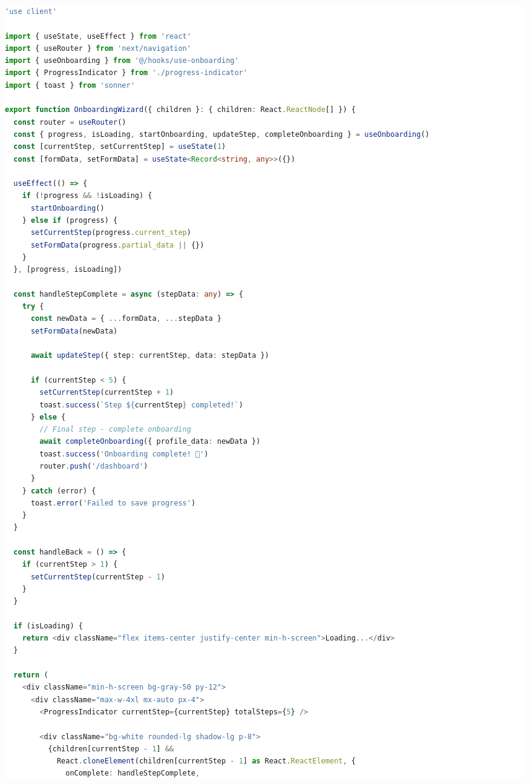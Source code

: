 ```typescript
'use client'

import { useState, useEffect } from 'react'
import { useRouter } from 'next/navigation'
import { useOnboarding } from '@/hooks/use-onboarding'
import { ProgressIndicator } from './progress-indicator'
import { toast } from 'sonner'

export function OnboardingWizard({ children }: { children: React.ReactNode[] }) {
  const router = useRouter()
  const { progress, isLoading, startOnboarding, updateStep, completeOnboarding } = useOnboarding()
  const [currentStep, setCurrentStep] = useState(1)
  const [formData, setFormData] = useState<Record<string, any>>({})

  useEffect(() => {
    if (!progress && !isLoading) {
      startOnboarding()
    } else if (progress) {
      setCurrentStep(progress.current_step)
      setFormData(progress.partial_data || {})
    }
  }, [progress, isLoading])

  const handleStepComplete = async (stepData: any) => {
    try {
      const newData = { ...formData, ...stepData }
      setFormData(newData)
      
      await updateStep({ step: currentStep, data: stepData })
      
      if (currentStep < 5) {
        setCurrentStep(currentStep + 1)
        toast.success(`Step ${currentStep} completed!`)
      } else {
        // Final step - complete onboarding
        await completeOnboarding({ profile_data: newData })
        toast.success('Onboarding complete! 🎉')
        router.push('/dashboard')
      }
    } catch (error) {
      toast.error('Failed to save progress')
    }
  }

  const handleBack = () => {
    if (currentStep > 1) {
      setCurrentStep(currentStep - 1)
    }
  }

  if (isLoading) {
    return <div className="flex items-center justify-center min-h-screen">Loading...</div>
  }

  return (
    <div className="min-h-screen bg-gray-50 py-12">
      <div className="max-w-4xl mx-auto px-4">
        <ProgressIndicator currentStep={currentStep} totalSteps={5} />
        
        <div className="bg-white rounded-lg shadow-lg p-8">
          {children[currentStep - 1] &&
            React.cloneElement(children[currentStep - 1] as React.ReactElement, {
              onComplete: handleStepComplete,
```
